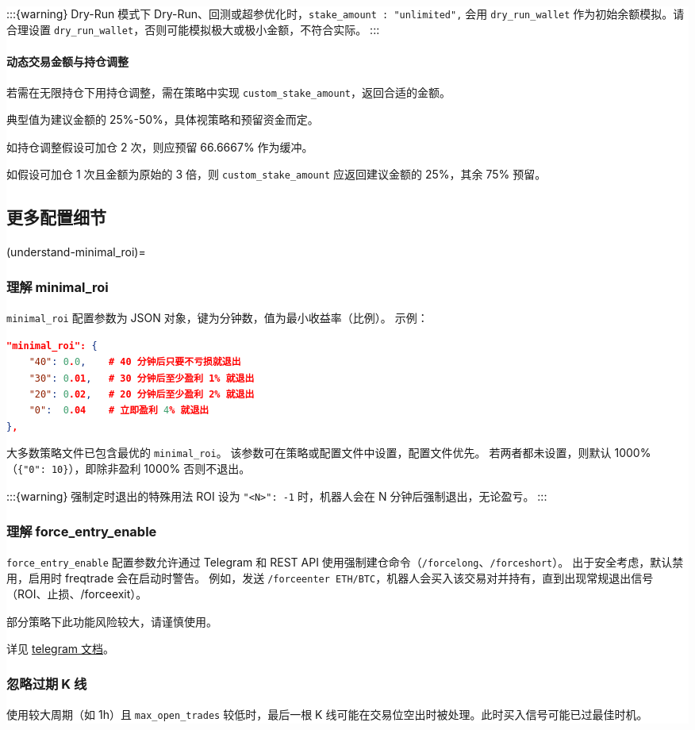 :::{warning} Dry-Run 模式下
Dry-Run、回测或超参优化时，`stake_amount : "unlimited",` 会用 `dry_run_wallet` 作为初始余额模拟。请合理设置 `dry_run_wallet`，否则可能模拟极大或极小金额，不符合实际。
:::

#### 动态交易金额与持仓调整

若需在无限持仓下用持仓调整，需在策略中实现 `custom_stake_amount`，返回合适的金额。

典型值为建议金额的 25%-50%，具体视策略和预留资金而定。

如持仓调整假设可加仓 2 次，则应预留 66.6667% 作为缓冲。

如假设可加仓 1 次且金额为原始的 3 倍，则 `custom_stake_amount` 应返回建议金额的 25%，其余 75% 预留。

```{include} includes/pricing.md
```

## 更多配置细节

(understand-minimal_roi)=

### 理解 minimal_roi

`minimal_roi` 配置参数为 JSON 对象，键为分钟数，值为最小收益率（比例）。
示例：

```json
"minimal_roi": {
    "40": 0.0,    # 40 分钟后只要不亏损就退出
    "30": 0.01,   # 30 分钟后至少盈利 1% 就退出
    "20": 0.02,   # 20 分钟后至少盈利 2% 就退出
    "0":  0.04    # 立即盈利 4% 就退出
},
```

大多数策略文件已包含最优的 `minimal_roi`。
该参数可在策略或配置文件中设置，配置文件优先。
若两者都未设置，则默认 1000%（`{"0": 10}`），即除非盈利 1000% 否则不退出。

:::{warning} 强制定时退出的特殊用法
ROI 设为 `"<N>": -1` 时，机器人会在 N 分钟后强制退出，无论盈亏。
:::

### 理解 force_entry_enable

`force_entry_enable` 配置参数允许通过 Telegram 和 REST API 使用强制建仓命令（`/forcelong`、`/forceshort`）。
出于安全考虑，默认禁用，启用时 freqtrade 会在启动时警告。
例如，发送 `/forceenter ETH/BTC`，机器人会买入该交易对并持有，直到出现常规退出信号（ROI、止损、/forceexit）。

部分策略下此功能风险较大，请谨慎使用。

详见 [telegram 文档](telegram-usage.md)。

### 忽略过期 K 线

使用较大周期（如 1h）且 `max_open_trades` 较低时，最后一根 K 线可能在交易位空出时被处理。此时买入信号可能已过最佳时机。

